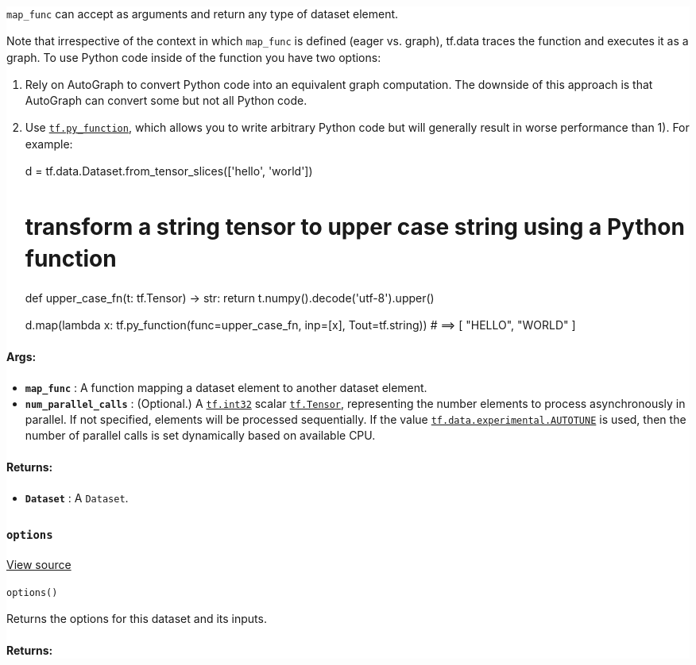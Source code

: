
`map_func` can accept as arguments and return any type of dataset element.

Note that irrespective of the context in which `map_func` is defined (eager
vs. graph), tf.data traces the function and executes it as a graph. To use
Python code inside of the function you have two options:

1) Rely on AutoGraph to convert Python code into an equivalent graph
computation. The downside of this approach is that AutoGraph can convert some
but not all Python code.

2) Use
[`tf.py_function`](https://tensorflow.google.cn/api_docs/python/tf/py_function),
which allows you to write arbitrary Python code but will generally result in
worse performance than 1). For example:

    
    
    d = tf.data.Dataset.from_tensor_slices(['hello', 'world'])
    
    # transform a string tensor to upper case string using a Python function
    def upper_case_fn(t: tf.Tensor) -> str:
        return t.numpy().decode('utf-8').upper()
    
    d.map(lambda x: tf.py_function(func=upper_case_fn,
          inp=[x], Tout=tf.string))  # ==> [ "HELLO", "WORLD" ]
    

#### Args:

  * **`map_func`** : A function mapping a dataset element to another dataset element.
  * **`num_parallel_calls`** : (Optional.) A [`tf.int32`](https://tensorflow.google.cn/api_docs/python/tf#int32) scalar [`tf.Tensor`](https://tensorflow.google.cn/api_docs/python/tf/Tensor), representing the number elements to process asynchronously in parallel. If not specified, elements will be processed sequentially. If the value [`tf.data.experimental.AUTOTUNE`](https://tensorflow.google.cn/api_docs/python/tf/data/experimental#AUTOTUNE) is used, then the number of parallel calls is set dynamically based on available CPU.

#### Returns:

  * **`Dataset`** : A `Dataset`.

### `options`

[View
source](https://github.com/tensorflow/tensorflow/blob/r2.0/tensorflow/python/data/ops/dataset_ops.py#L255-L266)

    
    
    options()
    

Returns the options for this dataset and its inputs.

#### Returns:
